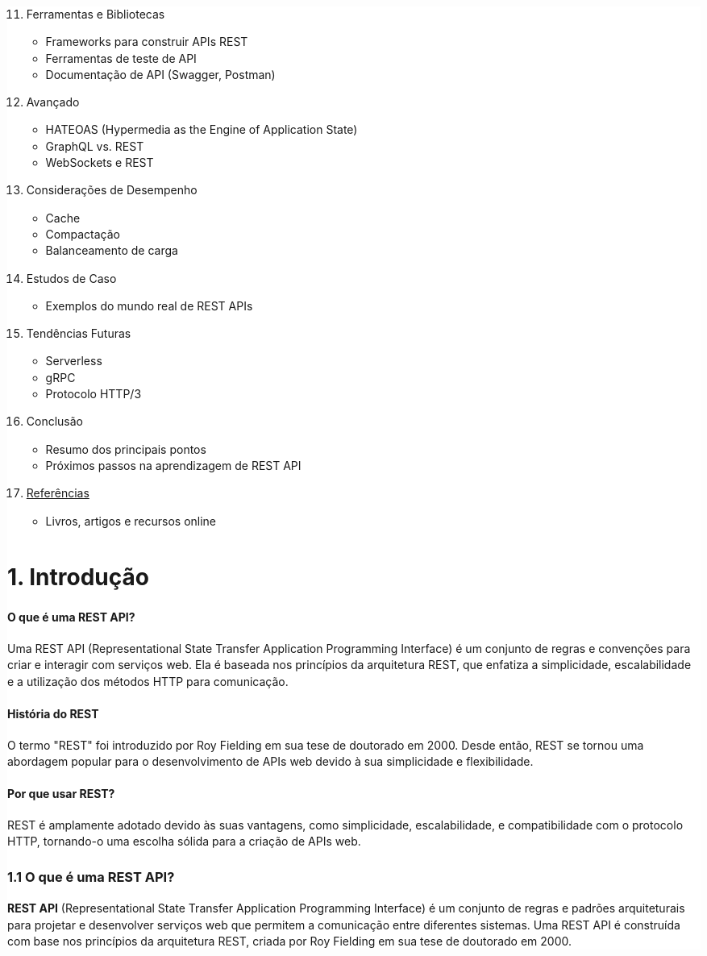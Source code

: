 11. Ferramentas e Bibliotecas
    - Frameworks para construir APIs REST
    - Ferramentas de teste de API
    - Documentação de API (Swagger, Postman)

12. Avançado
    - HATEOAS (Hypermedia as the Engine of Application State)
    - GraphQL vs. REST
    - WebSockets e REST

13. Considerações de Desempenho
    - Cache
    - Compactação
    - Balanceamento de carga

14. Estudos de Caso
    - Exemplos do mundo real de REST APIs

15. Tendências Futuras
    - Serverless
    - gRPC
    - Protocolo HTTP/3

16. Conclusão
    - Resumo dos principais pontos
    - Próximos passos na aprendizagem de REST API

17. [Referências](#17.-referências)
    - Livros, artigos e recursos online

# 1. Introdução

#### O que é uma REST API?

Uma REST API (Representational State Transfer Application Programming Interface) é um conjunto de regras e convenções para criar e interagir com serviços web. Ela é baseada nos princípios da arquitetura REST, que enfatiza a simplicidade, escalabilidade e a utilização dos métodos HTTP para comunicação.

#### História do REST

O termo "REST" foi introduzido por Roy Fielding em sua tese de doutorado em 2000. Desde então, REST se tornou uma abordagem popular para o desenvolvimento de APIs web devido à sua simplicidade e flexibilidade.

#### Por que usar REST?

REST é amplamente adotado devido às suas vantagens, como simplicidade, escalabilidade, e compatibilidade com o protocolo HTTP, tornando-o uma escolha sólida para a criação de APIs web.


### 1.1 O que é uma REST API?

**REST API** (Representational State Transfer Application Programming Interface) é um conjunto de regras e padrões arquiteturais para projetar e desenvolver serviços web que permitem a comunicação entre diferentes sistemas. Uma REST API é construída com base nos princípios da arquitetura REST, criada por Roy Fielding em sua tese de doutorado em 2000.
